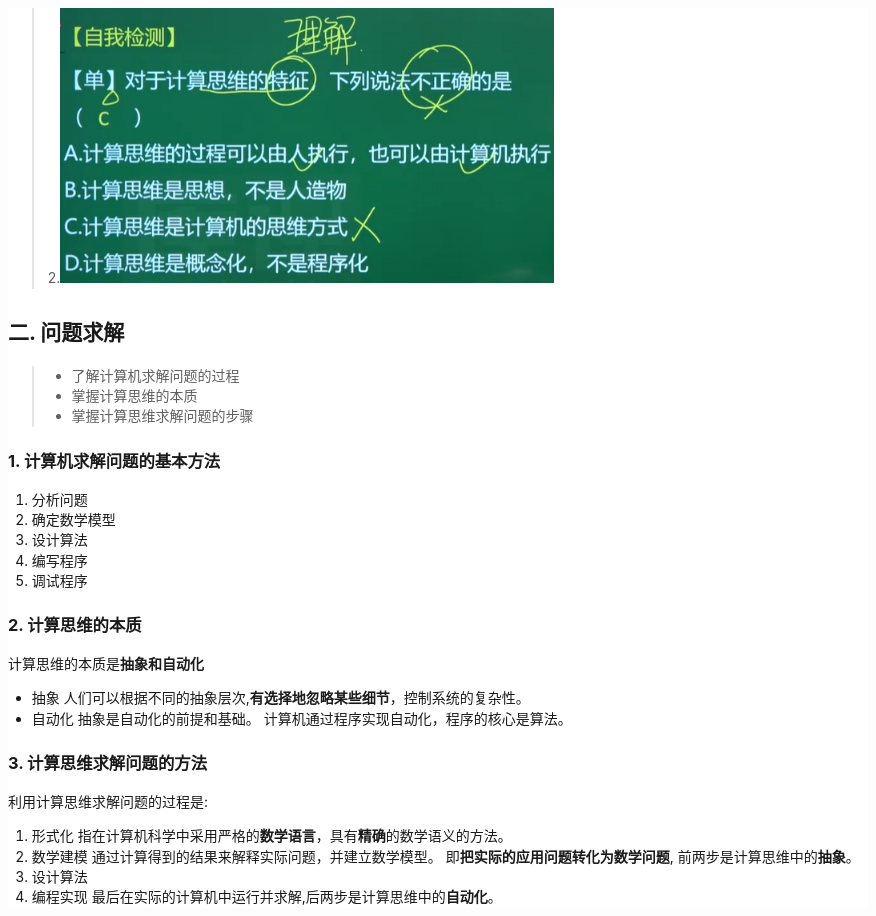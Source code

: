 > 2.<img src="..\MDImg\升本\计算机\计算机精讲\Ⅱ.计算思维\Ⅱ.一-2eg.png" alt="img" style="zoom:80%;" />

## 二. 问题求解

>- 了解计算机求解问题的过程
>- 掌握计算思维的本质
>- 掌握计算思维求解问题的步骤

### 1. 计算机求解问题的基本方法

1. 分析问题
2. 确定数学模型
3. 设计算法
4. 编写程序
5. 调试程序

### 2. 计算思维的本质

计算思维的本质是**抽象和自动化**

- 抽象
  人们可以根据不同的抽象层次,**有选择地忽略某些细节**，控制系统的复杂性。
- 自动化
  抽象是自动化的前提和基础。
  计算机通过程序实现自动化，程序的核心是算法。

### 3. 计算思维求解问题的方法

利用计算思维求解问题的过程是:

1. 形式化
   指在计算机科学中采用严格的**数学语言**，具有**精确**的数学语义的方法。
2. 数学建模
   通过计算得到的结果来解释实际问题，并建立数学模型。
   即**把实际的应用问题转化为数学问题**,
   前两步是计算思维中的**抽象**。
3. 设计算法
4. 编程实现
   最后在实际的计算机中运行并求解,后两步是计算思维中的**自动化**。
